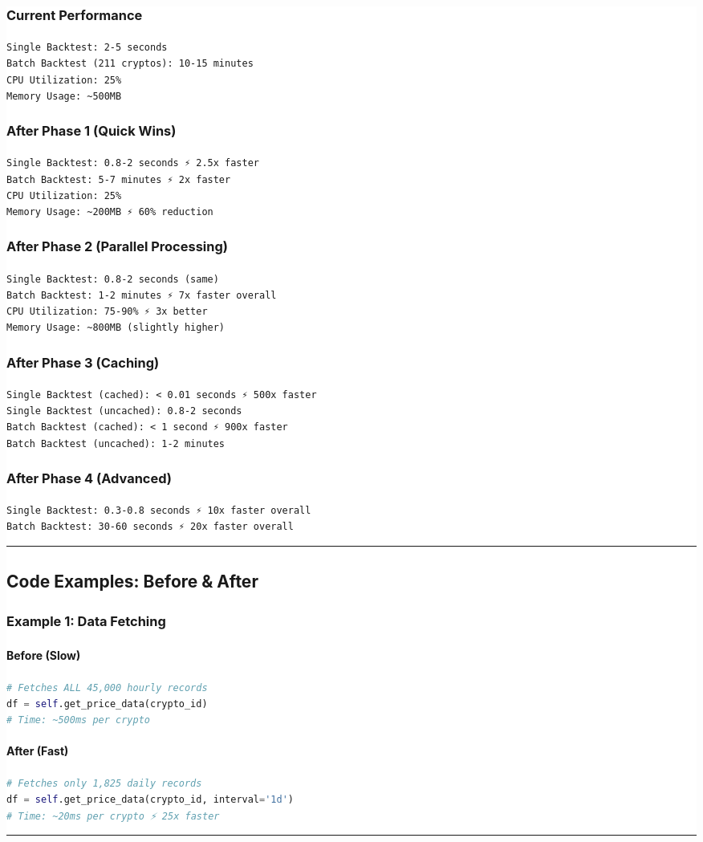 ### Current Performance
```
Single Backtest: 2-5 seconds
Batch Backtest (211 cryptos): 10-15 minutes
CPU Utilization: 25%
Memory Usage: ~500MB
```

### After Phase 1 (Quick Wins)
```
Single Backtest: 0.8-2 seconds ⚡ 2.5x faster
Batch Backtest: 5-7 minutes ⚡ 2x faster
CPU Utilization: 25%
Memory Usage: ~200MB ⚡ 60% reduction
```

### After Phase 2 (Parallel Processing)
```
Single Backtest: 0.8-2 seconds (same)
Batch Backtest: 1-2 minutes ⚡ 7x faster overall
CPU Utilization: 75-90% ⚡ 3x better
Memory Usage: ~800MB (slightly higher)
```

### After Phase 3 (Caching)
```
Single Backtest (cached): < 0.01 seconds ⚡ 500x faster
Single Backtest (uncached): 0.8-2 seconds
Batch Backtest (cached): < 1 second ⚡ 900x faster
Batch Backtest (uncached): 1-2 minutes
```

### After Phase 4 (Advanced)
```
Single Backtest: 0.3-0.8 seconds ⚡ 10x faster overall
Batch Backtest: 30-60 seconds ⚡ 20x faster overall
```

---

## Code Examples: Before & After

### Example 1: Data Fetching

#### Before (Slow)
```python
# Fetches ALL 45,000 hourly records
df = self.get_price_data(crypto_id)
# Time: ~500ms per crypto
```

#### After (Fast)
```python
# Fetches only 1,825 daily records
df = self.get_price_data(crypto_id, interval='1d')
# Time: ~20ms per crypto ⚡ 25x faster
```

---